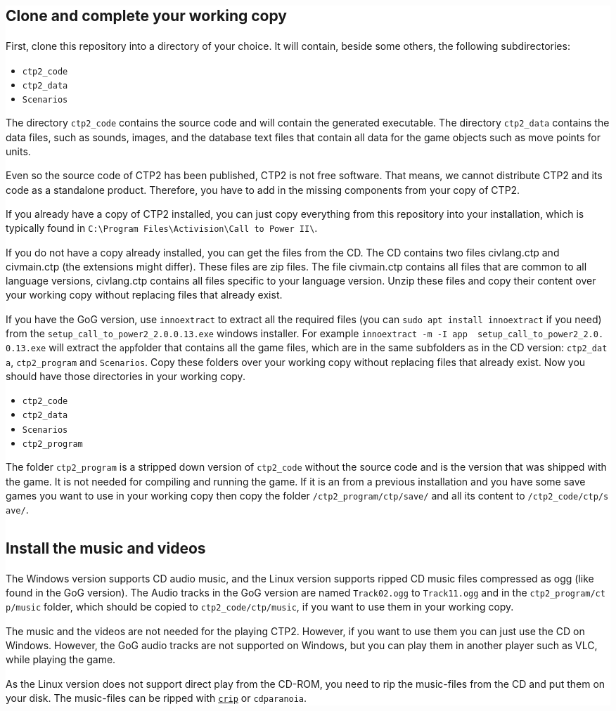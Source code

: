 ## Clone and complete your working copy

First, clone this repository into a directory of your choice. It will contain, beside some others, the following subdirectories:

* `ctp2_code`
* `ctp2_data`
* `Scenarios`

The directory `ctp2_code` contains the source code and will contain the generated executable. The directory `ctp2_data` contains the data files, such as sounds, images, and the database text files that contain all data for the game objects such as move points for units.

Even so the source code of CTP2 has been published, CTP2 is not free software. That means, we cannot distribute CTP2 and its code as a standalone product. Therefore, you have to add in the missing components from your copy of CTP2.

If you already have a copy of CTP2 installed, you can just copy everything from this repository into your installation, which is typically found in `C:\Program Files\Activision\Call to Power II\`.

If you do not have a copy already installed, you can get the files from the CD. The CD contains two files civlang.ctp and civmain.ctp (the extensions might differ). These files are zip files. The file civmain.ctp contains all files that are common to all language versions, civlang.ctp contains all files specific to your language version. Unzip these files and copy their content over your working copy without replacing files that already exist.

If you have the GoG version, use `innoextract` to extract all the required files (you can `sudo apt install innoextract` if you need) from the `setup_call_to_power2_2.0.0.13.exe` windows installer.
For example `innoextract -m -I app  setup_call_to_power2_2.0.0.13.exe` will extract the `app`folder that contains all the game files, which are in the same subfolders as in the CD version: `ctp2_data`, `ctp2_program` and `Scenarios`. Copy these folders over your working copy without replacing files that already exist. Now you should have those directories in your working copy.

* `ctp2_code`
* `ctp2_data`
* `Scenarios`
* `ctp2_program`

The folder `ctp2_program` is a stripped down version of `ctp2_code` without the source code and is the version that was shipped with the game. It is not needed for compiling and running the game. If it is an from a previous installation and you have some save games you want to use in your working copy then copy the folder `/ctp2_program/ctp/save/` and all its content to `/ctp2_code/ctp/save/`.

## Install the music and videos

The Windows version supports CD audio music, and the Linux version supports ripped CD music files compressed as ogg (like found in the GoG version). The Audio tracks in the GoG version are named `Track02.ogg` to `Track11.ogg` and in the `ctp2_program/ctp/music` folder, which should be copied to `ctp2_code/ctp/music`, if you want to use them in your working copy.

The music and the videos are not needed for the playing CTP2. However, if you want to use them you can just use the CD on Windows. However, the GoG audio tracks are not supported on Windows, but you can play them in another player such as VLC, while playing the game.

As the Linux version does not support direct play from the CD-ROM, you need to rip the music-files from the CD and put them on your disk. The music-files can be ripped with [`crip`](http://bach.dynet.com/crip/) or `cdparanoia`.

